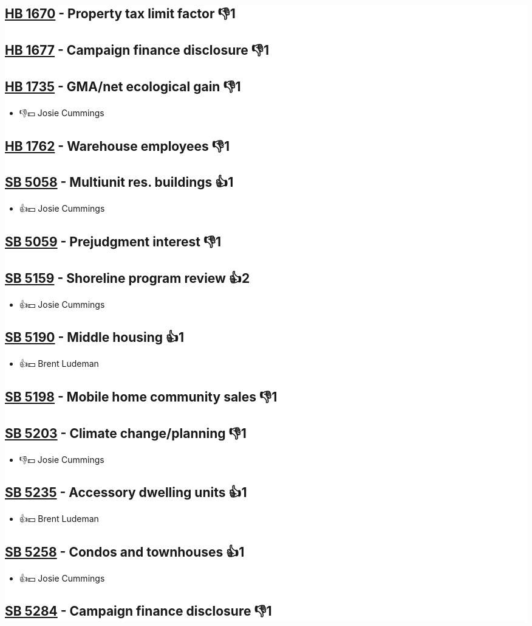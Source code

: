 ## [HB 1670](/bill/2023-24/hb/1670/) - Property tax limit factor  👎1 

## [HB 1677](/bill/2023-24/hb/1677/) - Campaign finance disclosure  👎1 

## [HB 1735](/bill/2023-24/hb/1735/) - GMA/net ecological gain  👎1 
* 👎💵 Josie Cummings

## [HB 1762](/bill/2023-24/hb/1762/) - Warehouse employees  👎1 

## [SB 5058](/bill/2023-24/sb/5058/) - Multiunit res. buildings 👍1  
* 👍💵 Josie Cummings

## [SB 5059](/bill/2023-24/sb/5059/) - Prejudgment interest  👎1 

## [SB 5159](/bill/2023-24/sb/5159/) - Shoreline program review 👍2  
* 👍💵 Josie Cummings

## [SB 5190](/bill/2023-24/sb/5190/) - Middle housing 👍1  
* 👍💵 Brent Ludeman

## [SB 5198](/bill/2023-24/sb/5198/) - Mobile home community sales  👎1 

## [SB 5203](/bill/2023-24/sb/5203/) - Climate change/planning  👎1 
* 👎💵 Josie Cummings

## [SB 5235](/bill/2023-24/sb/5235/) - Accessory dwelling units 👍1  
* 👍💵 Brent Ludeman

## [SB 5258](/bill/2023-24/sb/5258/) - Condos and townhouses 👍1  
* 👍💵 Josie Cummings

## [SB 5284](/bill/2023-24/sb/5284/) - Campaign finance disclosure  👎1 
